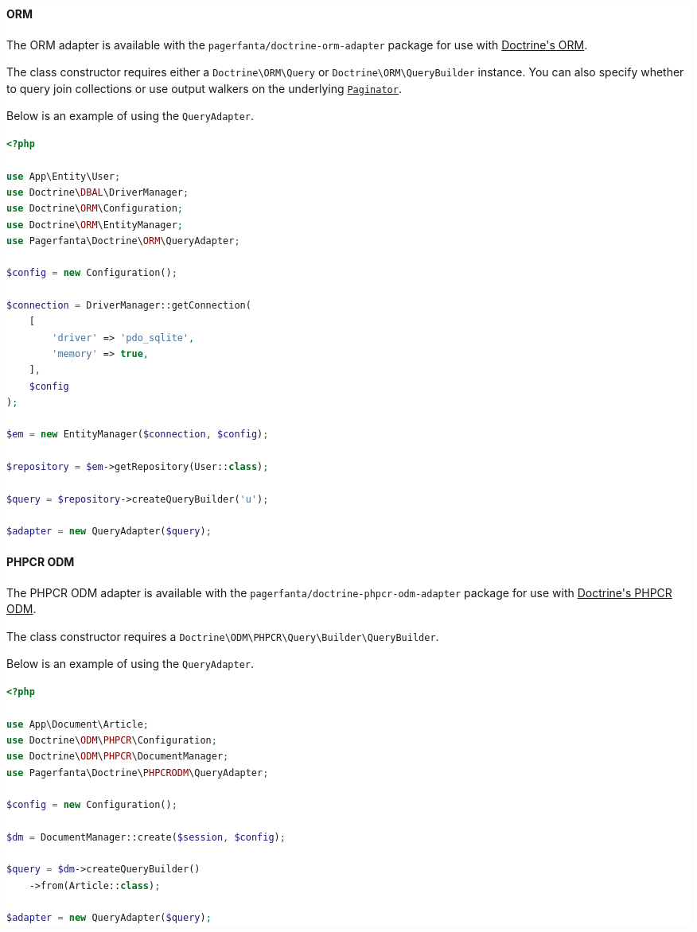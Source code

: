 #### ORM

The ORM adapter is available with the `pagerfanta/doctrine-orm-adapter` package for use with [Doctrine's ORM](https://www.doctrine-project.org/projects/orm.html).

The class constructor requires either a `Doctrine\ORM\Query` or `Doctrine\ORM\QueryBuilder` instance. You can also specify whether to query join collections or use output walkers on the underlying [`Paginator`](https://www.doctrine-project.org/projects/doctrine-orm/en/current/tutorials/pagination.html#pagination).

Below is an example of using the `QueryAdapter`.

```php
<?php

use App\Entity\User;
use Doctrine\DBAL\DriverManager;
use Doctrine\ORM\Configuration;
use Doctrine\ORM\EntityManager;
use Pagerfanta\Doctrine\ORM\QueryAdapter;

$config = new Configuration();

$connection = DriverManager::getConnection(
    [
        'driver' => 'pdo_sqlite',
        'memory' => true,
    ],
    $config
);

$em = new EntityManager($connection, $config);

$repository = $em->getRepository(User::class);

$query = $repository->createQueryBuilder('u');

$adapter = new QueryAdapter($query);
```

#### PHPCR ODM

The PHPCR ODM adapter is available with the `pagerfanta/doctrine-phpcr-odm-adapter` package for use with [Doctrine's PHPCR ODM](https://www.doctrine-project.org/projects/phpcr-odm.html).

The class constructor requires a `Doctrine\ODM\PHPCR\Query\Builder\QueryBuilder`.

Below is an example of using the `QueryAdapter`.

```php
<?php

use App\Document\Article;
use Doctrine\ODM\PHPCR\Configuration;
use Doctrine\ODM\PHPCR\DocumentManager;
use Pagerfanta\Doctrine\PHPCRODM\QueryAdapter;

$config = new Configuration();

$dm = DocumentManager::create($session, $config);

$query = $dm->createQueryBuilder()
    ->from(Article::class);

$adapter = new QueryAdapter($query);
```
